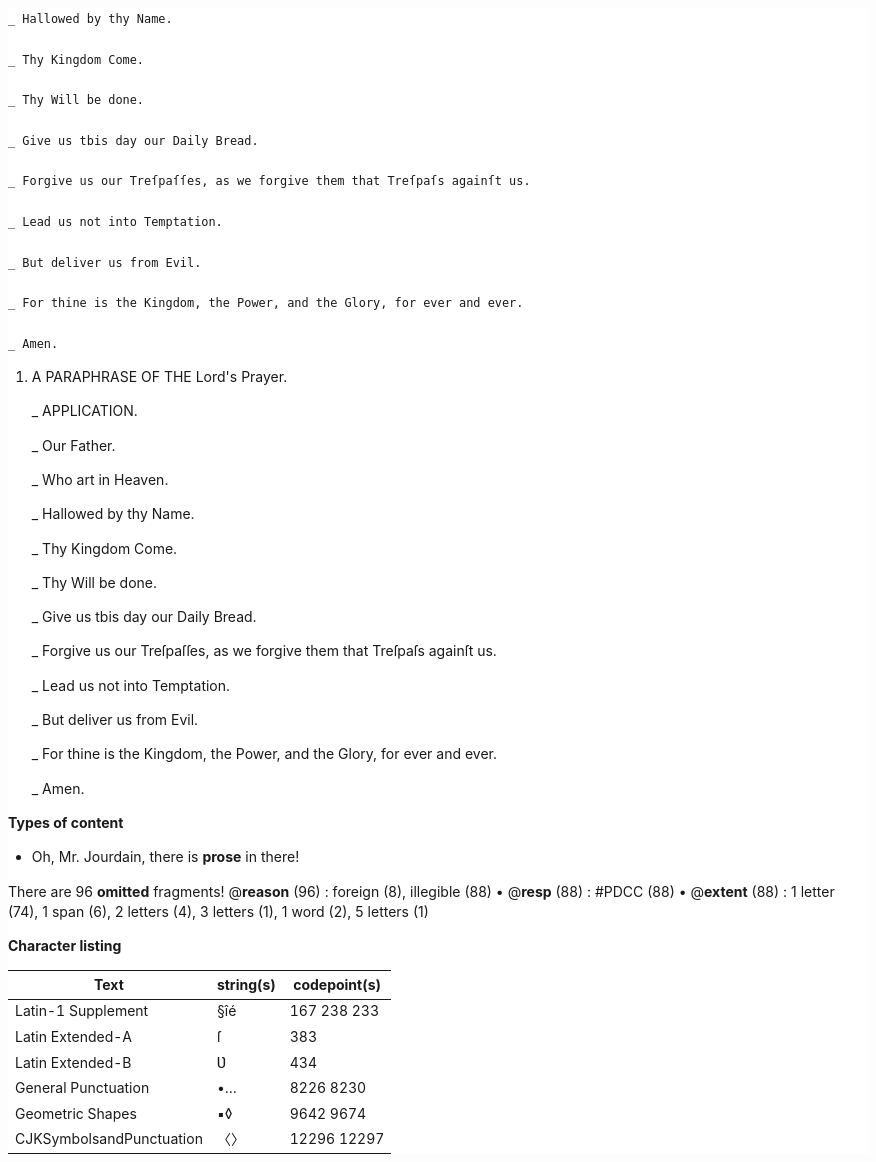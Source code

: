     _ Hallowed by thy Name.

    _ Thy Kingdom Come.

    _ Thy Will be done.

    _ Give us tbis day our Daily Bread.

    _ Forgive us our Treſpaſſes, as we forgive them that Treſpaſs againſt us.

    _ Lead us not into Temptation.

    _ But deliver us from Evil.

    _ For thine is the Kingdom, the Power, and the Glory, for ever and ever.

    _ Amen.

1. A PARAPHRASE OF THE Lord's Prayer.

    _ APPLICATION.

    _ Our Father.

    _ Who art in Heaven.

    _ Hallowed by thy Name.

    _ Thy Kingdom Come.

    _ Thy Will be done.

    _ Give us tbis day our Daily Bread.

    _ Forgive us our Treſpaſſes, as we forgive them that Treſpaſs againſt us.

    _ Lead us not into Temptation.

    _ But deliver us from Evil.

    _ For thine is the Kingdom, the Power, and the Glory, for ever and ever.

    _ Amen.

**Types of content**

  * Oh, Mr. Jourdain, there is **prose** in there!

There are 96 **omitted** fragments! 
 @__reason__ (96) : foreign (8), illegible (88)  •  @__resp__ (88) : #PDCC (88)  •  @__extent__ (88) : 1 letter (74), 1 span (6), 2 letters (4), 3 letters (1), 1 word (2), 5 letters (1)

**Character listing**


|Text|string(s)|codepoint(s)|
|---|---|---|
|Latin-1 Supplement|§îé|167 238 233|
|Latin Extended-A|ſ|383|
|Latin Extended-B|Ʋ|434|
|General Punctuation|•…|8226 8230|
|Geometric Shapes|▪◊|9642 9674|
|CJKSymbolsandPunctuation|〈〉|12296 12297|
